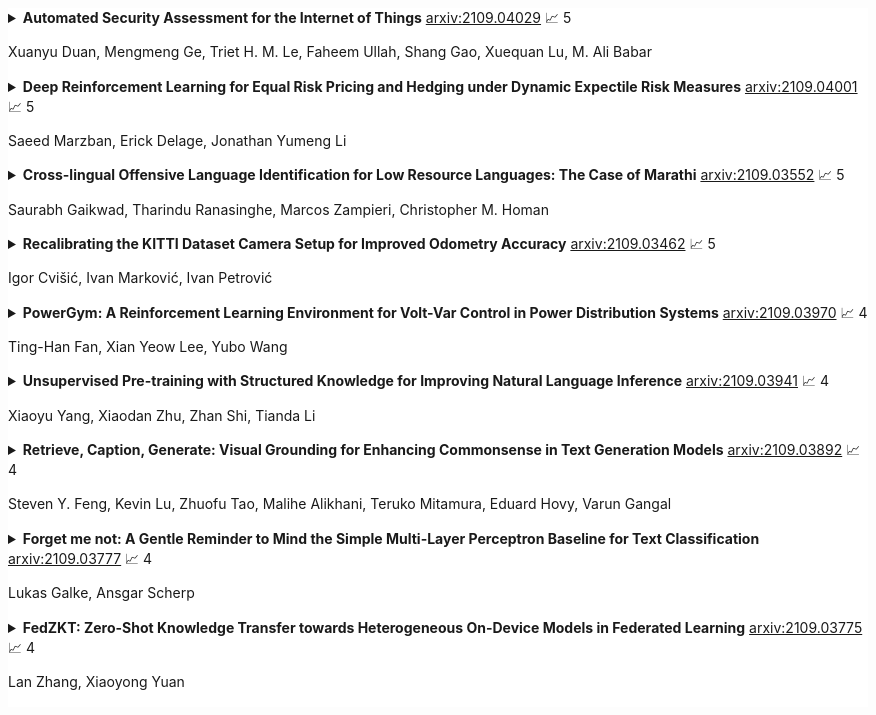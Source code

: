 <details><summary><b>Automated Security Assessment for the Internet of Things</b>
<a href="https://arxiv.org/abs/2109.04029">arxiv:2109.04029</a>
&#x1F4C8; 5 <br>
<p>Xuanyu Duan, Mengmeng Ge, Triet H. M. Le, Faheem Ullah, Shang Gao, Xuequan Lu, M. Ali Babar</p></summary></details>

<details><summary><b>Deep Reinforcement Learning for Equal Risk Pricing and Hedging under Dynamic Expectile Risk Measures</b>
<a href="https://arxiv.org/abs/2109.04001">arxiv:2109.04001</a>
&#x1F4C8; 5 <br>
<p>Saeed Marzban, Erick Delage, Jonathan Yumeng Li</p></summary></details>

<details><summary><b>Cross-lingual Offensive Language Identification for Low Resource Languages: The Case of Marathi</b>
<a href="https://arxiv.org/abs/2109.03552">arxiv:2109.03552</a>
&#x1F4C8; 5 <br>
<p>Saurabh Gaikwad, Tharindu Ranasinghe, Marcos Zampieri, Christopher M. Homan</p></summary></details>

<details><summary><b>Recalibrating the KITTI Dataset Camera Setup for Improved Odometry Accuracy</b>
<a href="https://arxiv.org/abs/2109.03462">arxiv:2109.03462</a>
&#x1F4C8; 5 <br>
<p>Igor Cvišić, Ivan Marković, Ivan Petrović</p></summary></details>

<details><summary><b>PowerGym: A Reinforcement Learning Environment for Volt-Var Control in Power Distribution Systems</b>
<a href="https://arxiv.org/abs/2109.03970">arxiv:2109.03970</a>
&#x1F4C8; 4 <br>
<p>Ting-Han Fan, Xian Yeow Lee, Yubo Wang</p></summary></details>

<details><summary><b>Unsupervised Pre-training with Structured Knowledge for Improving Natural Language Inference</b>
<a href="https://arxiv.org/abs/2109.03941">arxiv:2109.03941</a>
&#x1F4C8; 4 <br>
<p>Xiaoyu Yang, Xiaodan Zhu, Zhan Shi, Tianda Li</p></summary></details>

<details><summary><b>Retrieve, Caption, Generate: Visual Grounding for Enhancing Commonsense in Text Generation Models</b>
<a href="https://arxiv.org/abs/2109.03892">arxiv:2109.03892</a>
&#x1F4C8; 4 <br>
<p>Steven Y. Feng, Kevin Lu, Zhuofu Tao, Malihe Alikhani, Teruko Mitamura, Eduard Hovy, Varun Gangal</p></summary></details>

<details><summary><b>Forget me not: A Gentle Reminder to Mind the Simple Multi-Layer Perceptron Baseline for Text Classification</b>
<a href="https://arxiv.org/abs/2109.03777">arxiv:2109.03777</a>
&#x1F4C8; 4 <br>
<p>Lukas Galke, Ansgar Scherp</p></summary></details>

<details><summary><b>FedZKT: Zero-Shot Knowledge Transfer towards Heterogeneous On-Device Models in Federated Learning</b>
<a href="https://arxiv.org/abs/2109.03775">arxiv:2109.03775</a>
&#x1F4C8; 4 <br>
<p>Lan Zhang, Xiaoyong Yuan</p></summary></details>
